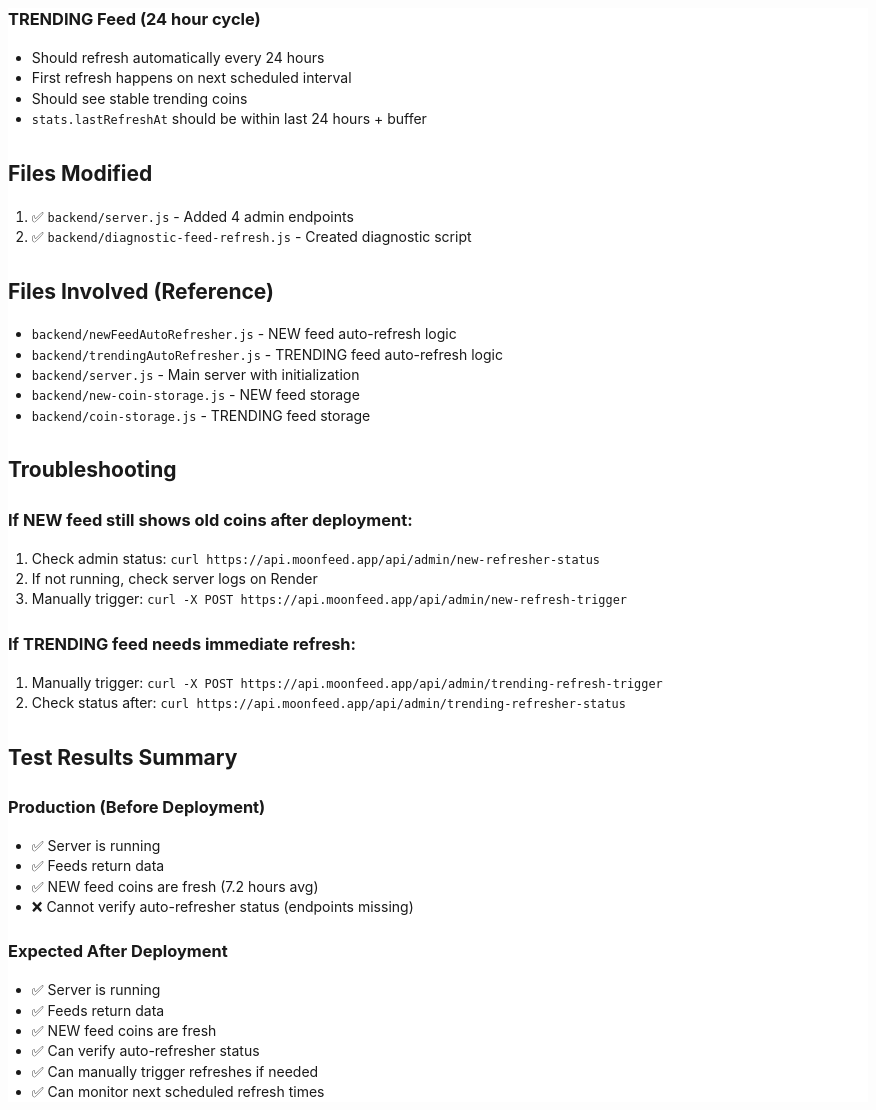 ### TRENDING Feed (24 hour cycle)
- Should refresh automatically every 24 hours
- First refresh happens on next scheduled interval
- Should see stable trending coins
- `stats.lastRefreshAt` should be within last 24 hours + buffer

## Files Modified
1. ✅ `backend/server.js` - Added 4 admin endpoints
2. ✅ `backend/diagnostic-feed-refresh.js` - Created diagnostic script

## Files Involved (Reference)
- `backend/newFeedAutoRefresher.js` - NEW feed auto-refresh logic
- `backend/trendingAutoRefresher.js` - TRENDING feed auto-refresh logic
- `backend/server.js` - Main server with initialization
- `backend/new-coin-storage.js` - NEW feed storage
- `backend/coin-storage.js` - TRENDING feed storage

## Troubleshooting

### If NEW feed still shows old coins after deployment:
1. Check admin status: `curl https://api.moonfeed.app/api/admin/new-refresher-status`
2. If not running, check server logs on Render
3. Manually trigger: `curl -X POST https://api.moonfeed.app/api/admin/new-refresh-trigger`

### If TRENDING feed needs immediate refresh:
1. Manually trigger: `curl -X POST https://api.moonfeed.app/api/admin/trending-refresh-trigger`
2. Check status after: `curl https://api.moonfeed.app/api/admin/trending-refresher-status`

## Test Results Summary

### Production (Before Deployment)
- ✅ Server is running
- ✅ Feeds return data
- ✅ NEW feed coins are fresh (7.2 hours avg)
- ❌ Cannot verify auto-refresher status (endpoints missing)

### Expected After Deployment
- ✅ Server is running
- ✅ Feeds return data
- ✅ NEW feed coins are fresh
- ✅ Can verify auto-refresher status
- ✅ Can manually trigger refreshes if needed
- ✅ Can monitor next scheduled refresh times
